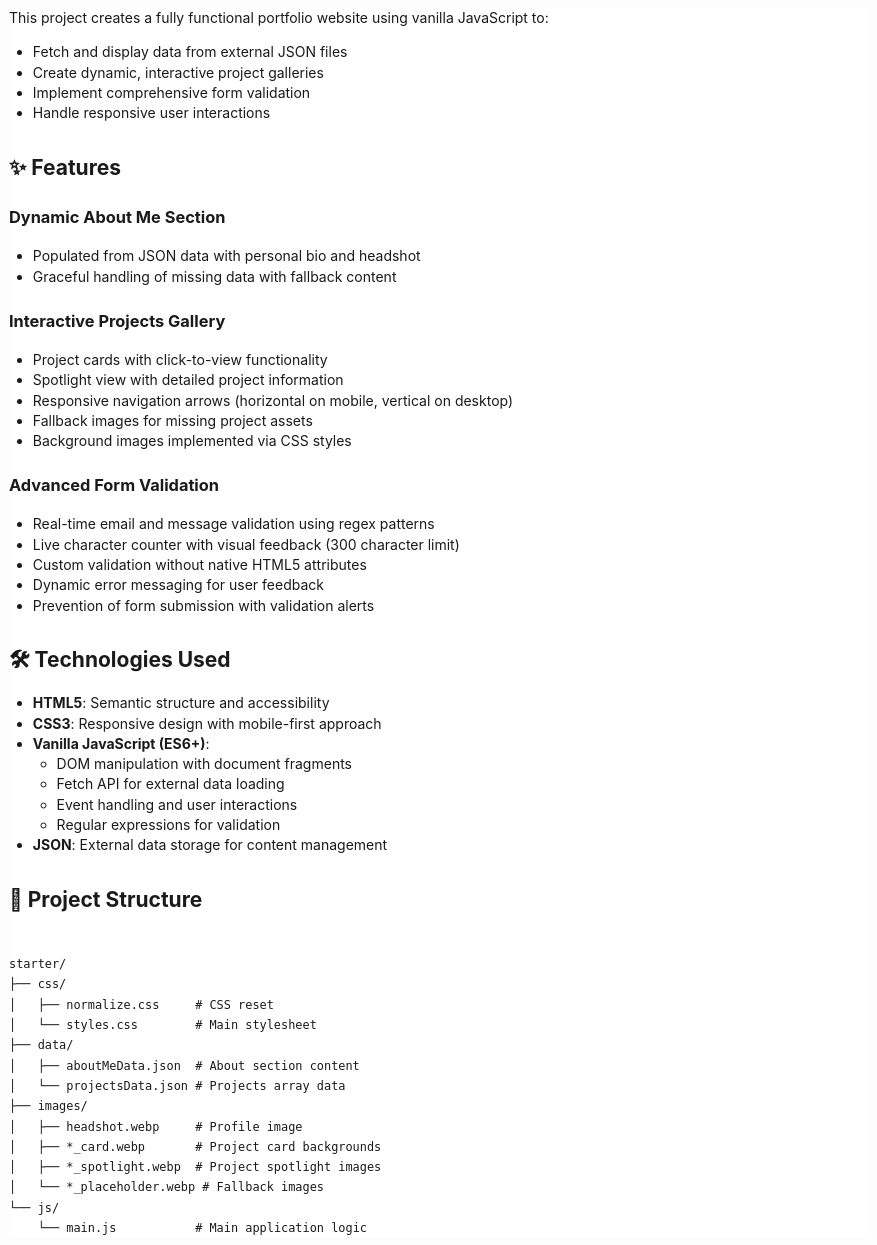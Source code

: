 This project creates a fully functional portfolio website using vanilla JavaScript to:

- Fetch and display data from external JSON files
- Create dynamic, interactive project galleries
- Implement comprehensive form validation
- Handle responsive user interactions

## ✨ Features

### **Dynamic About Me Section**

- Populated from JSON data with personal bio and headshot
- Graceful handling of missing data with fallback content

### **Interactive Projects Gallery**

- Project cards with click-to-view functionality
- Spotlight view with detailed project information
- Responsive navigation arrows (horizontal on mobile, vertical on desktop)
- Fallback images for missing project assets
- Background images implemented via CSS styles

### **Advanced Form Validation**

- Real-time email and message validation using regex patterns
- Live character counter with visual feedback (300 character limit)
- Custom validation without native HTML5 attributes
- Dynamic error messaging for user feedback
- Prevention of form submission with validation alerts

## 🛠 Technologies Used

- **HTML5**: Semantic structure and accessibility
- **CSS3**: Responsive design with mobile-first approach
- **Vanilla JavaScript (ES6+)**:
  - DOM manipulation with document fragments
  - Fetch API for external data loading
  - Event handling and user interactions
  - Regular expressions for validation
- **JSON**: External data storage for content management

## 📁 Project Structure

```structure

starter/
├── css/
│   ├── normalize.css     # CSS reset
│   └── styles.css        # Main stylesheet
├── data/
│   ├── aboutMeData.json  # About section content
│   └── projectsData.json # Projects array data
├── images/
│   ├── headshot.webp     # Profile image
│   ├── *_card.webp       # Project card backgrounds
│   ├── *_spotlight.webp  # Project spotlight images
│   └── *_placeholder.webp # Fallback images
└── js/
    └── main.js           # Main application logic
```
